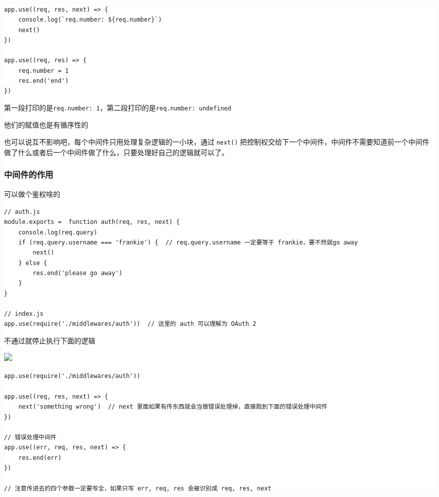 ```
app.use((req, res, next) => {
    console.log(`req.number: ${req.number}`)
    next()
})

app.use((req, res) => {
    req.number = 1
    res.end('end')
})
```

第一段打印的是`req.number: 1`，第二段打印的是`req.number: undefined`

他们的赋值也是有循序性的

也可以说互不影响吧，每个中间件只用处理复杂逻辑的一小块，通过 `next()` 把控制权交给下一个中间件，中间件不需要知道前一个中间件做了什么或者后一个中间件做了什么，只要处理好自己的逻辑就可以了。

### 中间件的作用

可以做个鉴权啥的

```
// auth.js
module.exports =  function auth(req, res, next) {
    console.log(req.query)
    if (req.query.username === 'frankie') {  // req.query.username 一定要等于 frankie，要不然就go away
        next()
    } else {
        res.end('please go away')
    }
}

// index.js
app.use(require('./middlewares/auth'))  // 这里的 auth 可以理解为 OAuth 2
```

不通过就停止执行下面的逻辑

![](https://i.loli.net/2017/12/10/5a2d4f70bb5a9.gif)

```
app.use(require('./middlewares/auth'))

app.use((req, res, next) => {
    next('something wrong')  // next 里面如果有传东西就会当做错误处理掉，直接跑到下面的错误处理中间件
})

// 错误处理中间件
app.use((err, req, res, next) => {
    res.end(err)
})

// 注意传进去的四个参数一定要写全，如果只写 err, req, res 会被识别成 req, res, next
```
